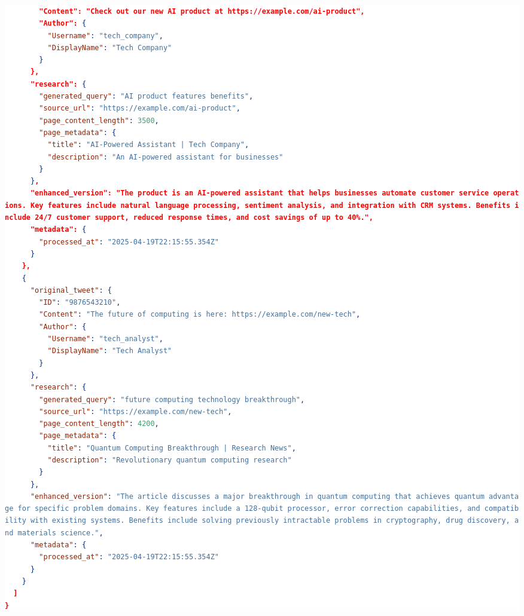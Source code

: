 ```json
        "Content": "Check out our new AI product at https://example.com/ai-product",
        "Author": {
          "Username": "tech_company",
          "DisplayName": "Tech Company"
        }
      },
      "research": {
        "generated_query": "AI product features benefits",
        "source_url": "https://example.com/ai-product",
        "page_content_length": 3500,
        "page_metadata": {
          "title": "AI-Powered Assistant | Tech Company",
          "description": "An AI-powered assistant for businesses"
        }
      },
      "enhanced_version": "The product is an AI-powered assistant that helps businesses automate customer service operations. Key features include natural language processing, sentiment analysis, and integration with CRM systems. Benefits include 24/7 customer support, reduced response times, and cost savings of up to 40%.",
      "metadata": {
        "processed_at": "2025-04-19T22:15:55.354Z"
      }
    },
    {
      "original_tweet": {
        "ID": "9876543210",
        "Content": "The future of computing is here: https://example.com/new-tech",
        "Author": {
          "Username": "tech_analyst",
          "DisplayName": "Tech Analyst"
        }
      },
      "research": {
        "generated_query": "future computing technology breakthrough",
        "source_url": "https://example.com/new-tech",
        "page_content_length": 4200,
        "page_metadata": {
          "title": "Quantum Computing Breakthrough | Research News",
          "description": "Revolutionary quantum computing research"
        }
      },
      "enhanced_version": "The article discusses a major breakthrough in quantum computing that achieves quantum advantage for specific problem domains. Key features include a 128-qubit processor, error correction capabilities, and compatibility with existing systems. Benefits include solving previously intractable problems in cryptography, drug discovery, and materials science.",
      "metadata": {
        "processed_at": "2025-04-19T22:15:55.354Z"
      }
    }
  ]
}
```
